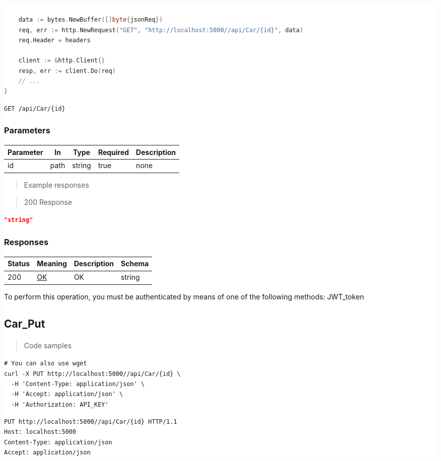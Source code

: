 ```go

    data := bytes.NewBuffer([]byte{jsonReq})
    req, err := http.NewRequest("GET", "http://localhost:5000//api/Car/{id}", data)
    req.Header = headers

    client := &http.Client{}
    resp, err := client.Do(req)
    // ...
}

```

`GET /api/Car/{id}`

<h3 id="car_get-parameters">Parameters</h3>

|Parameter|In|Type|Required|Description|
|---|---|---|---|---|
|id|path|string|true|none|

> Example responses

> 200 Response

```json
"string"
```

<h3 id="car_get-responses">Responses</h3>

|Status|Meaning|Description|Schema|
|---|---|---|---|
|200|[OK](https://tools.ietf.org/html/rfc7231#section-6.3.1)|OK|string|

<aside class="warning">
To perform this operation, you must be authenticated by means of one of the following methods:
JWT_token
</aside>

## Car_Put

<a id="opIdCar_Put"></a>

> Code samples

```shell
# You can also use wget
curl -X PUT http://localhost:5000//api/Car/{id} \
  -H 'Content-Type: application/json' \
  -H 'Accept: application/json' \
  -H 'Authorization: API_KEY'

```

```http
PUT http://localhost:5000//api/Car/{id} HTTP/1.1
Host: localhost:5000
Content-Type: application/json
Accept: application/json

```
